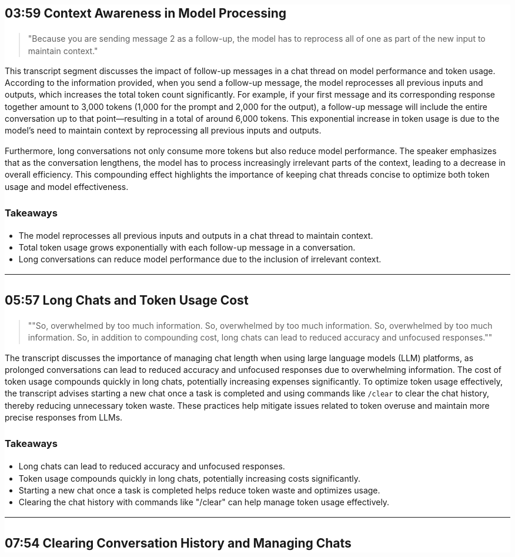 
## 03:59 Context Awareness in Model Processing

> "Because you are sending message 2 as a follow-up, the model has to reprocess all of one as part of the new input to maintain context."

This transcript segment discusses the impact of follow-up messages in a chat thread on model performance and token usage. According to the information provided, when you send a follow-up message, the model reprocesses all previous inputs and outputs, which increases the total token count significantly. For example, if your first message and its corresponding response together amount to 3,000 tokens (1,000 for the prompt and 2,000 for the output), a follow-up message will include the entire conversation up to that point—resulting in a total of around 6,000 tokens. This exponential increase in token usage is due to the model’s need to maintain context by reprocessing all previous inputs and outputs.

Furthermore, long conversations not only consume more tokens but also reduce model performance. The speaker emphasizes that as the conversation lengthens, the model has to process increasingly irrelevant parts of the context, leading to a decrease in overall efficiency. This compounding effect highlights the importance of keeping chat threads concise to optimize both token usage and model effectiveness.

### Takeaways

* The model reprocesses all previous inputs and outputs in a chat thread to maintain context.
* Total token usage grows exponentially with each follow-up message in a conversation.
* Long conversations can reduce model performance due to the inclusion of irrelevant context.

---

## 05:57 Long Chats and Token Usage Cost

> ""So, overwhelmed by too much information. So, overwhelmed by too much information. So, overwhelmed by too much information. So, in addition to compounding cost, long chats can lead to reduced accuracy and unfocused responses.""

The transcript discusses the importance of managing chat length when using large language models (LLM) platforms, as prolonged conversations can lead to reduced accuracy and unfocused responses due to overwhelming information. The cost of token usage compounds quickly in long chats, potentially increasing expenses significantly. To optimize token usage effectively, the transcript advises starting a new chat once a task is completed and using commands like `/clear` to clear the chat history, thereby reducing unnecessary token waste. These practices help mitigate issues related to token overuse and maintain more precise responses from LLMs.

### Takeaways

* Long chats can lead to reduced accuracy and unfocused responses.
* Token usage compounds quickly in long chats, potentially increasing costs significantly.
* Starting a new chat once a task is completed helps reduce token waste and optimizes usage.
* Clearing the chat history with commands like "/clear" can help manage token usage effectively.

---

## 07:54 Clearing Conversation History and Managing Chats
